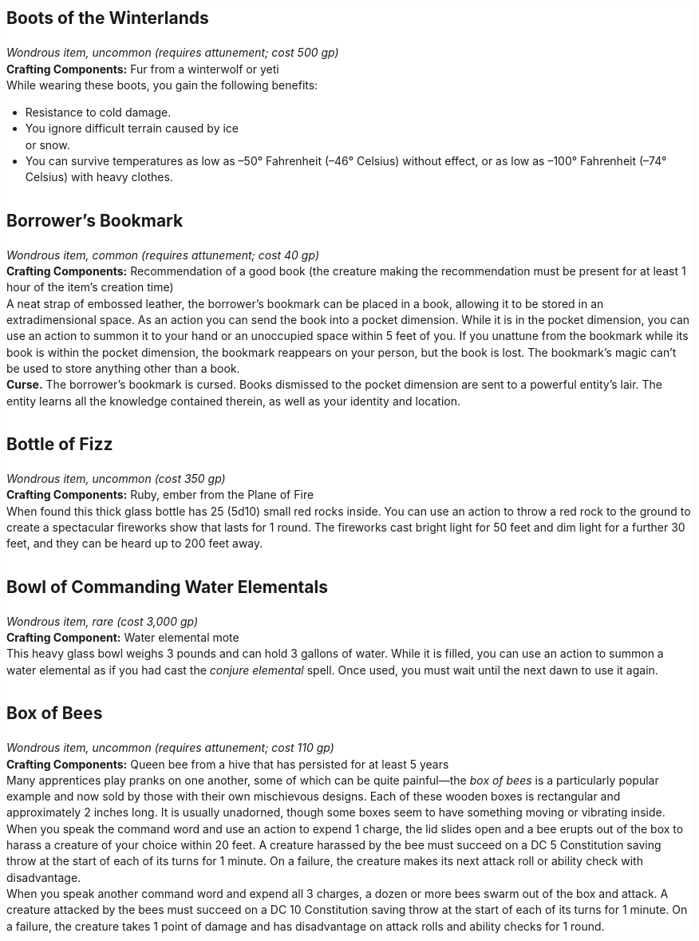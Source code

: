 ## Boots of the Winterlands

*Wondrous item, uncommon (requires attunement; cost 500 gp)*  
**Crafting Components:** Fur from a winterwolf or yeti  
While wearing these boots, you gain the following benefits:

* Resistance to cold damage.  
* You ignore difficult terrain caused by ice  
  or snow.  
* You can survive temperatures as low as –50° Fahrenheit (–46° Celsius) without effect, or as low as –100° Fahrenheit (–74° Celsius) with heavy clothes.

## 

## Borrower’s Bookmark

*Wondrous item, common (requires attunement; cost 40 gp)*  
**Crafting Components:** Recommendation of a good book (the creature making the recommendation must be present for at least 1 hour of the item’s creation time)  
A neat strap of embossed leather, the borrower’s bookmark can be placed in a book, allowing it to be stored in an extradimensional space. As an action you can send the book into a pocket dimension. While it is in the pocket dimension, you can use an action to summon it to your hand or an unoccupied space within 5 feet of you. If you unattune from the bookmark while its book is within the pocket dimension, the bookmark reappears on your person, but the book is lost. The bookmark’s magic can’t be used to store anything other than a book.  
**Curse.** The borrower’s bookmark is cursed. Books dismissed to the pocket dimension are sent to a powerful entity’s lair. The entity learns all the knowledge contained therein, as well as your identity and location.

## Bottle of Fizz

*Wondrous item, uncommon (cost 350 gp)*  
**Crafting Components:** Ruby, ember from the Plane of Fire  
When found this thick glass bottle has 25 (5d10) small red rocks inside. You can use an action to throw a red rock to the ground to create a spectacular fireworks show that lasts for 1 round. The fireworks cast bright light for 50 feet and dim light for a further 30 feet, and they can be heard up to 200 feet away.

## Bowl of Commanding Water Elementals

*Wondrous item, rare (cost 3,000 gp)*  
**Crafting Component:** Water elemental mote  
This heavy glass bowl weighs 3 pounds and can hold 3 gallons of water. While it is filled, you can use an action to summon a water elemental as if you had cast the *conjure elemental* spell. Once used, you must wait until the next dawn to use it again.

## Box of Bees

*Wondrous item, uncommon (requires attunement; cost 110 gp)*  
**Crafting Components:** Queen bee from a hive that has persisted for at least 5 years  
Many apprentices play pranks on one another, some of which can be quite painful—the *box of bees* is a particularly popular example and now sold by those with their own mischievous designs. Each of these wooden boxes is rectangular and approximately 2 inches long. It is usually unadorned, though some boxes seem to have something moving or vibrating inside.  
When you speak the command word and use an action to expend 1 charge, the lid slides open and a bee erupts out of the box to harass a creature of your choice within 20 feet. A creature harassed by the bee must succeed on a DC 5 Constitution saving throw at the start of each of its turns for 1 minute. On a failure, the creature makes its next attack roll or ability check with disadvantage.  
When you speak another command word and expend all 3 charges, a dozen or more bees swarm out of the box and attack. A creature attacked by the bees must succeed on a DC 10 Constitution saving throw at the start of each of its turns for 1 minute. On a failure, the creature takes 1 point of damage and has disadvantage on attack rolls and ability checks for 1 round.  